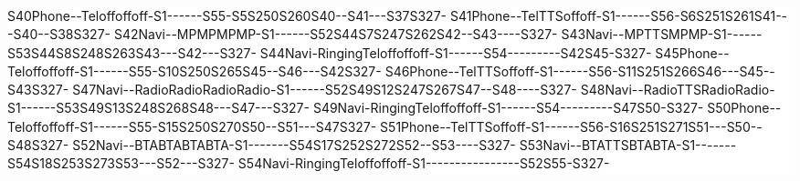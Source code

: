 <tr><td>S40</td><td>Phone</td><td>-</td><td>-</td><td>Tel</td><td>off</td><td>off</td><td>off</td><td>-</td><td bgcolor="gray">S1</td><td>-</td><td>-</td><td>-</td><td>-</td><td>-</td><td>-</td><td>S55</td><td>-</td><td>S5</td><td>S250</td><td>S260</td><td>S40</td><td>-</td><td>-</td><td>S41</td><td>-</td><td>-</td><td>-</td><td>S37</td><td bgcolor="gray">S327</td><td bgcolor="gray">-</td></tr>
<tr><td>S41</td><td>Phone</td><td>-</td><td>-</td><td>Tel</td><td>TTS</td><td>off</td><td>off</td><td>-</td><td bgcolor="gray">S1</td><td>-</td><td>-</td><td>-</td><td>-</td><td>-</td><td>-</td><td>S56</td><td>-</td><td>S6</td><td>S251</td><td>S261</td><td>S41</td><td>-</td><td>-</td><td>-</td><td>S40</td><td>-</td><td>-</td><td>S38</td><td bgcolor="gray">S327</td><td bgcolor="gray">-</td></tr>
<tr><td>S42</td><td>Navi</td><td>-</td><td>-</td><td>MP</td><td>MP</td><td>MP</td><td>MP</td><td>-</td><td bgcolor="gray">S1</td><td>-</td><td>-</td><td>-</td><td>-</td><td>-</td><td>-</td><td>S52</td><td>S44</td><td>S7</td><td>S247</td><td>S262</td><td>S42</td><td>-</td><td>-</td><td>S43</td><td>-</td><td>-</td><td>-</td><td>-</td><td bgcolor="gray">S327</td><td bgcolor="gray">-</td></tr>
<tr><td>S43</td><td>Navi</td><td>-</td><td>-</td><td>MP</td><td>TTS</td><td>MP</td><td>MP</td><td>-</td><td bgcolor="gray">S1</td><td>-</td><td>-</td><td>-</td><td>-</td><td>-</td><td>-</td><td>S53</td><td>S44</td><td>S8</td><td>S248</td><td>S263</td><td>S43</td><td>-</td><td>-</td><td>-</td><td>S42</td><td>-</td><td>-</td><td>-</td><td bgcolor="gray">S327</td><td bgcolor="gray">-</td></tr>
<tr><td>S44</td><td>Navi</td><td>-</td><td>Ringing</td><td>Tel</td><td>off</td><td>off</td><td>off</td><td>-</td><td bgcolor="gray">S1</td><td>-</td><td>-</td><td>-</td><td>-</td><td>-</td><td>-</td><td>S54</td><td>-</td><td>-</td><td>-</td><td>-</td><td>-</td><td>-</td><td>-</td><td>-</td><td>-</td><td>S42</td><td>S45</td><td>-</td><td bgcolor="gray">S327</td><td bgcolor="gray">-</td></tr>
<tr><td>S45</td><td>Phone</td><td>-</td><td>-</td><td>Tel</td><td>off</td><td>off</td><td>off</td><td>-</td><td bgcolor="gray">S1</td><td>-</td><td>-</td><td>-</td><td>-</td><td>-</td><td>-</td><td>S55</td><td>-</td><td>S10</td><td>S250</td><td>S265</td><td>S45</td><td>-</td><td>-</td><td>S46</td><td>-</td><td>-</td><td>-</td><td>S42</td><td bgcolor="gray">S327</td><td bgcolor="gray">-</td></tr>
<tr><td>S46</td><td>Phone</td><td>-</td><td>-</td><td>Tel</td><td>TTS</td><td>off</td><td>off</td><td>-</td><td bgcolor="gray">S1</td><td>-</td><td>-</td><td>-</td><td>-</td><td>-</td><td>-</td><td>S56</td><td>-</td><td>S11</td><td>S251</td><td>S266</td><td>S46</td><td>-</td><td>-</td><td>-</td><td>S45</td><td>-</td><td>-</td><td>S43</td><td bgcolor="gray">S327</td><td bgcolor="gray">-</td></tr>
<tr><td>S47</td><td>Navi</td><td>-</td><td>-</td><td>Radio</td><td>Radio</td><td>Radio</td><td>Radio</td><td>-</td><td bgcolor="gray">S1</td><td>-</td><td>-</td><td>-</td><td>-</td><td>-</td><td>-</td><td>S52</td><td>S49</td><td>S12</td><td>S247</td><td>S267</td><td>S47</td><td>-</td><td>-</td><td>S48</td><td>-</td><td>-</td><td>-</td><td>-</td><td bgcolor="gray">S327</td><td bgcolor="gray">-</td></tr>
<tr><td>S48</td><td>Navi</td><td>-</td><td>-</td><td>Radio</td><td>TTS</td><td>Radio</td><td>Radio</td><td>-</td><td bgcolor="gray">S1</td><td>-</td><td>-</td><td>-</td><td>-</td><td>-</td><td>-</td><td>S53</td><td>S49</td><td>S13</td><td>S248</td><td>S268</td><td>S48</td><td>-</td><td>-</td><td>-</td><td>S47</td><td>-</td><td>-</td><td>-</td><td bgcolor="gray">S327</td><td bgcolor="gray">-</td></tr>
<tr><td>S49</td><td>Navi</td><td>-</td><td>Ringing</td><td>Tel</td><td>off</td><td>off</td><td>off</td><td>-</td><td bgcolor="gray">S1</td><td>-</td><td>-</td><td>-</td><td>-</td><td>-</td><td>-</td><td>S54</td><td>-</td><td>-</td><td>-</td><td>-</td><td>-</td><td>-</td><td>-</td><td>-</td><td>-</td><td>S47</td><td>S50</td><td>-</td><td bgcolor="gray">S327</td><td bgcolor="gray">-</td></tr>
<tr><td>S50</td><td>Phone</td><td>-</td><td>-</td><td>Tel</td><td>off</td><td>off</td><td>off</td><td>-</td><td bgcolor="gray">S1</td><td>-</td><td>-</td><td>-</td><td>-</td><td>-</td><td>-</td><td>S55</td><td>-</td><td>S15</td><td>S250</td><td>S270</td><td>S50</td><td>-</td><td>-</td><td>S51</td><td>-</td><td>-</td><td>-</td><td>S47</td><td bgcolor="gray">S327</td><td bgcolor="gray">-</td></tr>
<tr><td>S51</td><td>Phone</td><td>-</td><td>-</td><td>Tel</td><td>TTS</td><td>off</td><td>off</td><td>-</td><td bgcolor="gray">S1</td><td>-</td><td>-</td><td>-</td><td>-</td><td>-</td><td>-</td><td>S56</td><td>-</td><td>S16</td><td>S251</td><td>S271</td><td>S51</td><td>-</td><td>-</td><td>-</td><td>S50</td><td>-</td><td>-</td><td>S48</td><td bgcolor="gray">S327</td><td bgcolor="gray">-</td></tr>
<tr><td>S52</td><td>Navi</td><td>-</td><td>-</td><td>BTA</td><td>BTA</td><td>BTA</td><td>BTA</td><td>-</td><td bgcolor="gray">S1</td><td>-</td><td>-</td><td>-</td><td>-</td><td>-</td><td>-</td><td>-</td><td>S54</td><td>S17</td><td>S252</td><td>S272</td><td>S52</td><td>-</td><td>-</td><td>S53</td><td>-</td><td>-</td><td>-</td><td>-</td><td bgcolor="gray">S327</td><td bgcolor="gray">-</td></tr>
<tr><td>S53</td><td>Navi</td><td>-</td><td>-</td><td>BTA</td><td>TTS</td><td>BTA</td><td>BTA</td><td>-</td><td bgcolor="gray">S1</td><td>-</td><td>-</td><td>-</td><td>-</td><td>-</td><td>-</td><td>-</td><td>S54</td><td>S18</td><td>S253</td><td>S273</td><td>S53</td><td>-</td><td>-</td><td>-</td><td>S52</td><td>-</td><td>-</td><td>-</td><td bgcolor="gray">S327</td><td bgcolor="gray">-</td></tr>
<tr><td>S54</td><td>Navi</td><td>-</td><td>Ringing</td><td>Tel</td><td>off</td><td>off</td><td>off</td><td>-</td><td bgcolor="gray">S1</td><td>-</td><td>-</td><td>-</td><td>-</td><td>-</td><td>-</td><td>-</td><td>-</td><td>-</td><td>-</td><td>-</td><td>-</td><td>-</td><td>-</td><td>-</td><td>-</td><td>S52</td><td>S55</td><td>-</td><td bgcolor="gray">S327</td><td bgcolor="gray">-</td></tr>